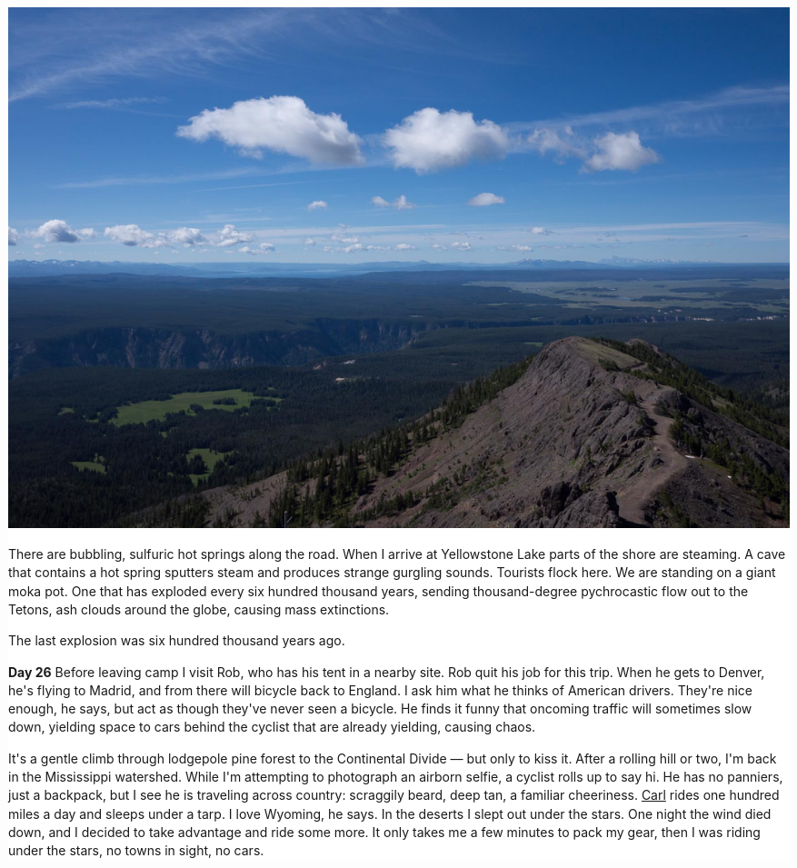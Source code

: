 ![\ ](/images/west/P1030952.jpg)

There are bubbling, sulfuric hot springs along the road. When I arrive
at Yellowstone Lake parts of the shore are steaming. A cave that
contains a hot spring sputters steam and produces strange gurgling
sounds. Tourists flock here. We are standing on a giant moka pot. One
that has exploded every six hundred thousand years, sending
thousand-degree pychrocastic flow out to the Tetons, ash clouds around
the globe, causing mass extinctions.

The last explosion was six hundred thousand years ago.


**Day 26**
Before leaving camp I visit Rob, who has his tent in a nearby
site. Rob quit his job for this trip. When he gets to Denver, he's
flying to Madrid, and from there will bicycle back to England. I ask
him what he thinks of American drivers. They're nice enough, he says,
but act as though they've never seen a bicycle. He finds it funny that
oncoming traffic will sometimes slow down, yielding space to cars
behind the cyclist that are already yielding, causing chaos.

It's a gentle climb through lodgepole pine forest to the Continental
Divide &mdash; but only to kiss it. After a rolling hill or two, I'm
back in the Mississippi watershed. While I'm attempting to photograph
an airborn selfie, a cyclist rolls up to say hi. He has no panniers,
just a backpack, but I see he is traveling across country: scraggily
beard, deep tan, a familiar cheeriness. [Carl] rides one hundred miles
a day and sleeps under a tarp. I love Wyoming, he says. In the deserts
I slept out under the stars. One night the wind died down, and I
decided to take advantage and ride some more. It only takes me a few
minutes to pack my gear, then I was riding under the stars, no towns
in sight, no cars.


[Rob]: https://www.crazyguyonabike.com/doc/?o=tS&doc_id=17243&v=NM
[Carl]: http://quarlllonabike.blogspot.com/
